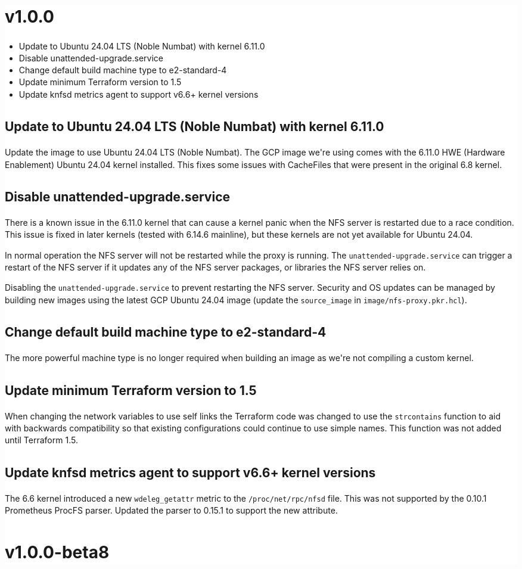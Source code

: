 # v1.0.0

* Update to Ubuntu 24.04 LTS (Noble Numbat) with kernel 6.11.0
* Disable unattended-upgrade.service
* Change default build machine type to e2-standard-4
* Update minimum Terraform version to 1.5
* Update knfsd metrics agent to support v6.6+ kernel versions

## Update to Ubuntu 24.04 LTS (Noble Numbat) with kernel 6.11.0

Update the image to use Ubuntu 24.04 LTS (Noble Numbat). The GCP image we're using comes with the 6.11.0 HWE (Hardware Enablement) Ubuntu 24.04 kernel installed. This fixes some issues with CacheFiles that were present in the original 6.8 kernel.

## Disable unattended-upgrade.service

There is a known issue in the 6.11.0 kernel that can cause a kernel panic when the NFS server is restarted due to a race condition. This issue is fixed in later kernels (tested with 6.14.6 mainline), but these kernels are not yet available for Ubuntu 24.04.

In normal operation the NFS server will not be restarted while the proxy is running. The `unattended-upgrade.service` can trigger a restart of the NFS server if it updates any of the NFS server packages, or libraries the NFS server relies on.

Disabling the `unattended-upgrade.service` to prevent restarting the NFS server. Security and OS updates can be managed by building new images using the latest GCP Ubuntu 24.04 image (update the `source_image` in `image/nfs-proxy.pkr.hcl`).

## Change default build machine type to e2-standard-4

The more powerful machine type is no longer required when building an image as we're not compiling a custom kernel.

## Update minimum Terraform version to 1.5

When changing the network variables to use self links the Terraform code was  changed to use the `strcontains` function to aid with backwards compatibility so that existing configurations could continue to use simple names. This function was not added until Terraform 1.5.

## Update knfsd metrics agent to support v6.6+ kernel versions

The 6.6 kernel introduced a new `wdeleg_getattr` metric to the `/proc/net/rpc/nfsd` file. This was not supported by the 0.10.1 Prometheus ProcFS parser. Updated the parser to 0.15.1 to support the new attribute.

# v1.0.0-beta8
